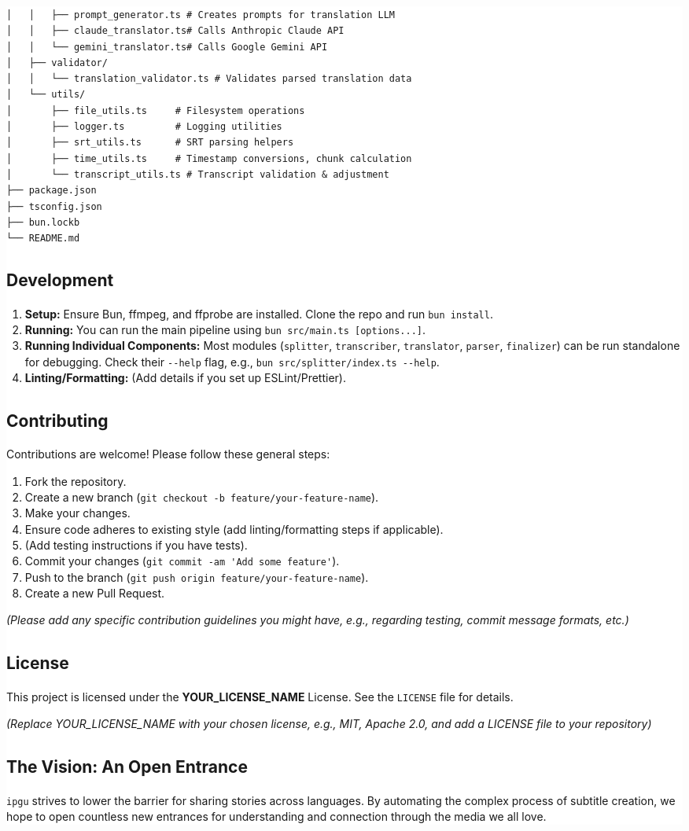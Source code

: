 ```
│   │   ├── prompt_generator.ts # Creates prompts for translation LLM
│   │   ├── claude_translator.ts# Calls Anthropic Claude API
│   │   └── gemini_translator.ts# Calls Google Gemini API
│   ├── validator/
│   │   └── translation_validator.ts # Validates parsed translation data
│   └── utils/
│       ├── file_utils.ts     # Filesystem operations
│       ├── logger.ts         # Logging utilities
│       ├── srt_utils.ts      # SRT parsing helpers
│       ├── time_utils.ts     # Timestamp conversions, chunk calculation
│       └── transcript_utils.ts # Transcript validation & adjustment
├── package.json
├── tsconfig.json
├── bun.lockb
└── README.md
```

## Development

1. **Setup:** Ensure Bun, ffmpeg, and ffprobe are installed. Clone the repo and run `bun install`.
2. **Running:** You can run the main pipeline using `bun src/main.ts [options...]`.
3. **Running Individual Components:** Most modules (`splitter`, `transcriber`, `translator`, `parser`, `finalizer`) can be run standalone for debugging. Check their `--help` flag, e.g., `bun src/splitter/index.ts --help`.
4. **Linting/Formatting:** (Add details if you set up ESLint/Prettier).

## Contributing

Contributions are welcome! Please follow these general steps:

1. Fork the repository.
2. Create a new branch (`git checkout -b feature/your-feature-name`).
3. Make your changes.
4. Ensure code adheres to existing style (add linting/formatting steps if applicable).
5. (Add testing instructions if you have tests).
6. Commit your changes (`git commit -am 'Add some feature'`).
7. Push to the branch (`git push origin feature/your-feature-name`).
8. Create a new Pull Request.

_(Please add any specific contribution guidelines you might have, e.g., regarding testing, commit message formats, etc.)_

## License

This project is licensed under the **YOUR_LICENSE_NAME** License. See the `LICENSE` file for details.

_(Replace YOUR_LICENSE_NAME with your chosen license, e.g., MIT, Apache 2.0, and add a LICENSE file to your repository)_

## The Vision: An Open Entrance

`ipgu` strives to lower the barrier for sharing stories across languages. By automating the complex process of subtitle creation, we hope to open countless new entrances for understanding and connection through the media we all love.
